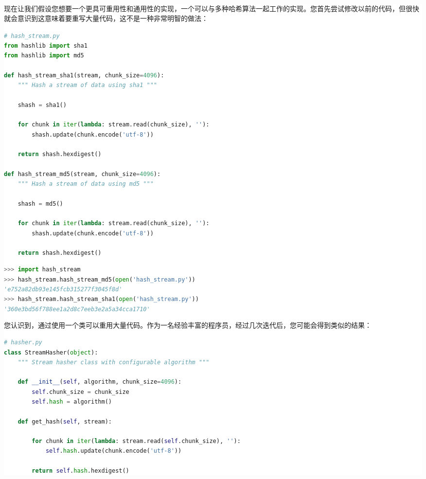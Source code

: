 现在让我们假设您想要一个更具可重用性和通用性的实现，一个可以与多种哈希算法一起工作的实现。您首先尝试修改以前的代码，但很快就会意识到这意味着要重写大量代码，这不是一种非常明智的做法：

```py
# hash_stream.py
from hashlib import sha1
from hashlib import md5

def hash_stream_sha1(stream, chunk_size=4096):
    """ Hash a stream of data using sha1 """

    shash = sha1()

    for chunk in iter(lambda: stream.read(chunk_size), ''):
        shash.update(chunk.encode('utf-8'))

    return shash.hexdigest()

def hash_stream_md5(stream, chunk_size=4096):
    """ Hash a stream of data using md5 """

    shash = md5()

    for chunk in iter(lambda: stream.read(chunk_size), ''):
        shash.update(chunk.encode('utf-8'))

    return shash.hexdigest()
```

```py
>>> import hash_stream
>>> hash_stream.hash_stream_md5(open('hash_stream.py'))
'e752a82db93e145fcb315277f3045f8d'
>>> hash_stream.hash_stream_sha1(open('hash_stream.py'))
'360e3bd56f788ee1a2d8c7eeb3e2a5a34cca1710'

```

您认识到，通过使用一个类可以重用大量代码。作为一名经验丰富的程序员，经过几次迭代后，您可能会得到类似的结果：

```py
# hasher.py
class StreamHasher(object):
    """ Stream hasher class with configurable algorithm """

    def __init__(self, algorithm, chunk_size=4096):
        self.chunk_size = chunk_size
        self.hash = algorithm()

    def get_hash(self, stream):

        for chunk in iter(lambda: stream.read(self.chunk_size), ''):
            self.hash.update(chunk.encode('utf-8'))

        return self.hash.hexdigest()  
```
